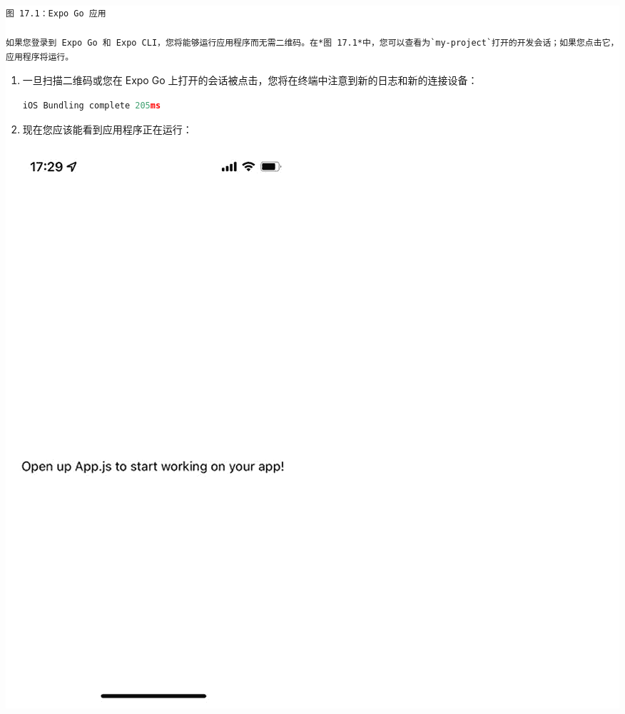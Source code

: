     图 17.1：Expo Go 应用

    如果您登录到 Expo Go 和 Expo CLI，您将能够运行应用程序而无需二维码。在*图 17.1*中，您可以查看为`my-project`打开的开发会话；如果您点击它，应用程序将运行。

1.  一旦扫描二维码或您在 Expo Go 上打开的会话被点击，您将在终端中注意到新的日志和新的连接设备：

    ```js
    iOS Bundling complete 205ms 
    ```

1.  现在您应该能看到应用程序正在运行：

![](img/B19636_17_02.png)
